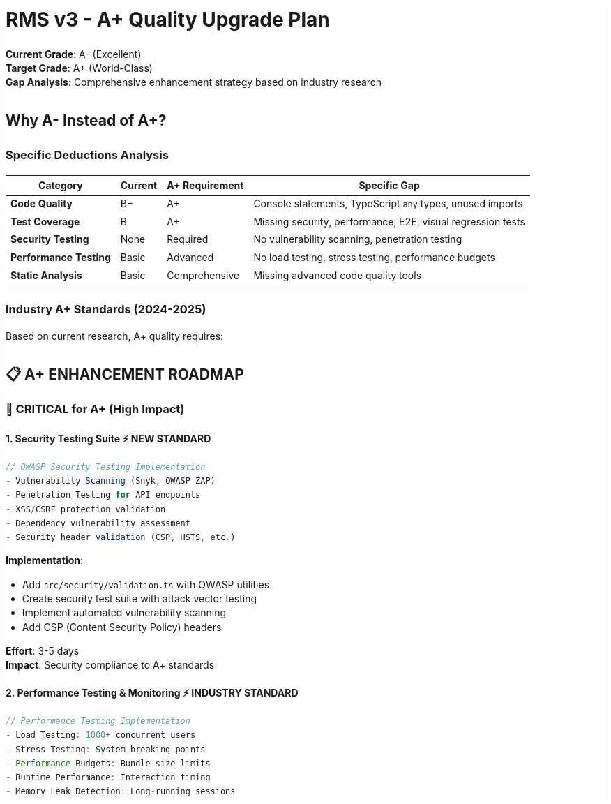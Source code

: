 # RMS v3 - A+ Quality Upgrade Plan

**Current Grade**: A- (Excellent)  
**Target Grade**: A+ (World-Class)  
**Gap Analysis**: Comprehensive enhancement strategy based on industry research

## **Why A- Instead of A+?**

### **Specific Deductions Analysis**

| Category | Current | A+ Requirement | Specific Gap |
|----------|---------|----------------|--------------|
| **Code Quality** | B+ | A+ | Console statements, TypeScript `any` types, unused imports |
| **Test Coverage** | B | A+ | Missing security, performance, E2E, visual regression tests |
| **Security Testing** | None | Required | No vulnerability scanning, penetration testing |
| **Performance Testing** | Basic | Advanced | No load testing, stress testing, performance budgets |
| **Static Analysis** | Basic | Comprehensive | Missing advanced code quality tools |

### **Industry A+ Standards (2024-2025)**

Based on current research, A+ quality requires:

## **📋 A+ ENHANCEMENT ROADMAP**

### **🔴 CRITICAL for A+ (High Impact)**

#### 1. Security Testing Suite ⚡ **NEW STANDARD**
```typescript
// OWASP Security Testing Implementation
- Vulnerability Scanning (Snyk, OWASP ZAP)
- Penetration Testing for API endpoints  
- XSS/CSRF protection validation
- Dependency vulnerability assessment
- Security header validation (CSP, HSTS, etc.)
```

**Implementation**:
- Add `src/security/validation.ts` with OWASP utilities
- Create security test suite with attack vector testing
- Implement automated vulnerability scanning
- Add CSP (Content Security Policy) headers

**Effort**: 3-5 days  
**Impact**: Security compliance to A+ standards

#### 2. Performance Testing & Monitoring ⚡ **INDUSTRY STANDARD**
```typescript
// Performance Testing Implementation  
- Load Testing: 1000+ concurrent users
- Stress Testing: System breaking points
- Performance Budgets: Bundle size limits
- Runtime Performance: Interaction timing
- Memory Leak Detection: Long-running sessions
```
